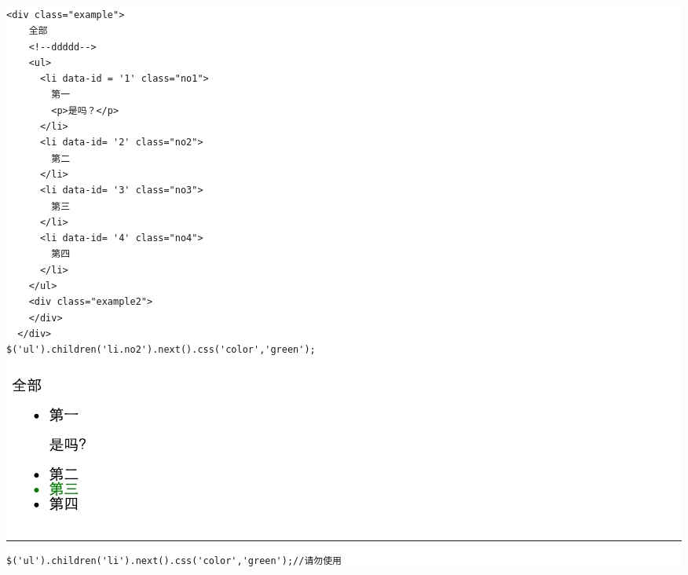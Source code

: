 
		
	<div class="example">
	    全部
	    <!--ddddd-->
	    <ul>
	      <li data-id = '1' class="no1">
	        第一
	        <p>是吗？</p>
	      </li>
	      <li data-id= '2' class="no2">
	        第二
	      </li>
	      <li data-id= '3' class="no3">
	        第三
	      </li>
	      <li data-id= '4' class="no4">
	        第四
	      </li>
	    </ul>
	    <div class="example2">
	    </div>
	  </div>
	$('ul').children('li.no2').next().css('color','green');
<img src="./屏幕快照 2016-04-13 下午5.36.23.png" width = "350" alt="图片描述" align=center /> 
	


----------


	$('ul').children('li').next().css('color','green');//请勿使用